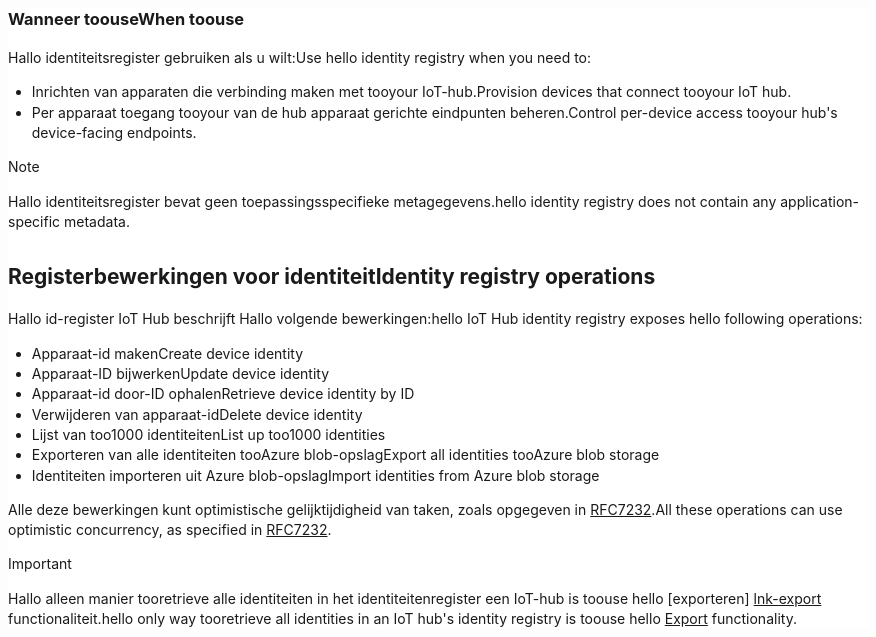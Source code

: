 ### <a name="when-toouse"></a><span data-ttu-id="c982f-111">Wanneer toouse</span><span class="sxs-lookup"><span data-stu-id="c982f-111">When toouse</span></span>

<span data-ttu-id="c982f-112">Hallo identiteitsregister gebruiken als u wilt:</span><span class="sxs-lookup"><span data-stu-id="c982f-112">Use hello identity registry when you need to:</span></span>

* <span data-ttu-id="c982f-113">Inrichten van apparaten die verbinding maken met tooyour IoT-hub.</span><span class="sxs-lookup"><span data-stu-id="c982f-113">Provision devices that connect tooyour IoT hub.</span></span>
* <span data-ttu-id="c982f-114">Per apparaat toegang tooyour van de hub apparaat gerichte eindpunten beheren.</span><span class="sxs-lookup"><span data-stu-id="c982f-114">Control per-device access tooyour hub's device-facing endpoints.</span></span>

> [!NOTE]
> <span data-ttu-id="c982f-115">Hallo identiteitsregister bevat geen toepassingsspecifieke metagegevens.</span><span class="sxs-lookup"><span data-stu-id="c982f-115">hello identity registry does not contain any application-specific metadata.</span></span>

## <a name="identity-registry-operations"></a><span data-ttu-id="c982f-116">Registerbewerkingen voor identiteit</span><span class="sxs-lookup"><span data-stu-id="c982f-116">Identity registry operations</span></span>

<span data-ttu-id="c982f-117">Hallo id-register IoT Hub beschrijft Hallo volgende bewerkingen:</span><span class="sxs-lookup"><span data-stu-id="c982f-117">hello IoT Hub identity registry exposes hello following operations:</span></span>

* <span data-ttu-id="c982f-118">Apparaat-id maken</span><span class="sxs-lookup"><span data-stu-id="c982f-118">Create device identity</span></span>
* <span data-ttu-id="c982f-119">Apparaat-ID bijwerken</span><span class="sxs-lookup"><span data-stu-id="c982f-119">Update device identity</span></span>
* <span data-ttu-id="c982f-120">Apparaat-id door-ID ophalen</span><span class="sxs-lookup"><span data-stu-id="c982f-120">Retrieve device identity by ID</span></span>
* <span data-ttu-id="c982f-121">Verwijderen van apparaat-id</span><span class="sxs-lookup"><span data-stu-id="c982f-121">Delete device identity</span></span>
* <span data-ttu-id="c982f-122">Lijst van too1000 identiteiten</span><span class="sxs-lookup"><span data-stu-id="c982f-122">List up too1000 identities</span></span>
* <span data-ttu-id="c982f-123">Exporteren van alle identiteiten tooAzure blob-opslag</span><span class="sxs-lookup"><span data-stu-id="c982f-123">Export all identities tooAzure blob storage</span></span>
* <span data-ttu-id="c982f-124">Identiteiten importeren uit Azure blob-opslag</span><span class="sxs-lookup"><span data-stu-id="c982f-124">Import identities from Azure blob storage</span></span>

<span data-ttu-id="c982f-125">Alle deze bewerkingen kunt optimistische gelijktijdigheid van taken, zoals opgegeven in [RFC7232][lnk-rfc7232].</span><span class="sxs-lookup"><span data-stu-id="c982f-125">All these operations can use optimistic concurrency, as specified in [RFC7232][lnk-rfc7232].</span></span>

> [!IMPORTANT]
> <span data-ttu-id="c982f-126">Hallo alleen manier tooretrieve alle identiteiten in het identiteitenregister een IoT-hub is toouse hello [exporteren] [ lnk-export] functionaliteit.</span><span class="sxs-lookup"><span data-stu-id="c982f-126">hello only way tooretrieve all identities in an IoT hub's identity registry is toouse hello [Export][lnk-export] functionality.</span></span>


[lnk-endpoints]: iot-hub-devguide-endpoints.md
[lnk-quotas]: iot-hub-devguide-quotas-throttling.md
[lnk-sdks]: iot-hub-devguide-sdks.md
[lnk-query]: iot-hub-devguide-query-language.md
[lnk-devguide-mqtt]: iot-hub-mqtt-support.md
[lnk-resource-provider-apis]: https://docs.microsoft.com/rest/api/iothub/iothubresource
[lnk-guidance-provisioning]: iot-hub-devguide-identity-registry.md#device-provisioning
[lnk-guidance-heartbeat]: iot-hub-devguide-identity-registry.md#device-heartbeat
[lnk-rfc7232]: https://tools.ietf.org/html/rfc7232
[lnk-bulk-identity]: iot-hub-bulk-identity-mgmt.md
[lnk-export]: iot-hub-devguide-identity-registry.md#import-and-export-device-identities
[lnk-devguide-opmon]: iot-hub-operations-monitoring.md
[lnk-devguide-security]: iot-hub-devguide-security.md
[lnk-devguide-device-twins]: iot-hub-devguide-device-twins.md
[lnk-devguide-directmethods]: iot-hub-devguide-direct-methods.md
[lnk-devguide-jobs]: iot-hub-devguide-jobs.md
[lnk-getstarted-tutorial]: iot-hub-csharp-csharp-getstarted.md